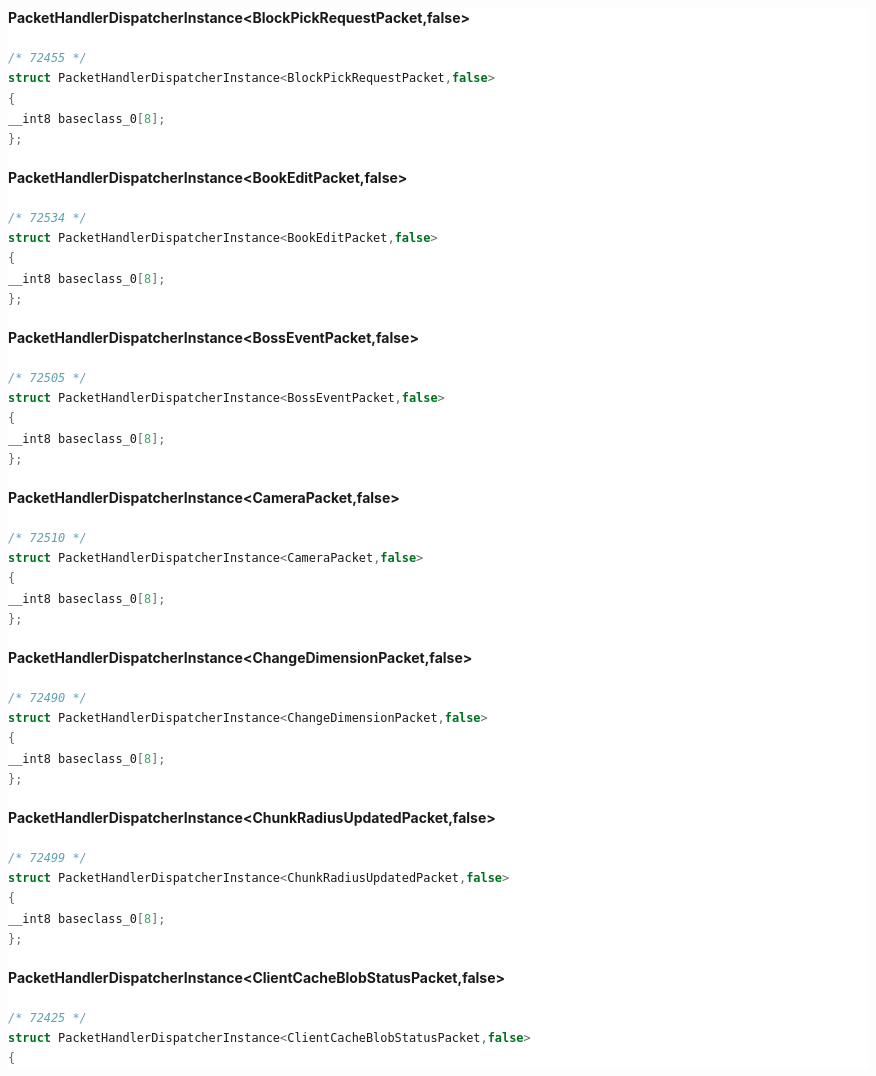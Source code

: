 #### PacketHandlerDispatcherInstance<BlockPickRequestPacket,false>
```cpp
/* 72455 */
struct PacketHandlerDispatcherInstance<BlockPickRequestPacket,false>
{
__int8 baseclass_0[8];
};

```
#### PacketHandlerDispatcherInstance<BookEditPacket,false>
```cpp
/* 72534 */
struct PacketHandlerDispatcherInstance<BookEditPacket,false>
{
__int8 baseclass_0[8];
};

```
#### PacketHandlerDispatcherInstance<BossEventPacket,false>
```cpp
/* 72505 */
struct PacketHandlerDispatcherInstance<BossEventPacket,false>
{
__int8 baseclass_0[8];
};

```
#### PacketHandlerDispatcherInstance<CameraPacket,false>
```cpp
/* 72510 */
struct PacketHandlerDispatcherInstance<CameraPacket,false>
{
__int8 baseclass_0[8];
};

```
#### PacketHandlerDispatcherInstance<ChangeDimensionPacket,false>
```cpp
/* 72490 */
struct PacketHandlerDispatcherInstance<ChangeDimensionPacket,false>
{
__int8 baseclass_0[8];
};

```
#### PacketHandlerDispatcherInstance<ChunkRadiusUpdatedPacket,false>
```cpp
/* 72499 */
struct PacketHandlerDispatcherInstance<ChunkRadiusUpdatedPacket,false>
{
__int8 baseclass_0[8];
};

```
#### PacketHandlerDispatcherInstance<ClientCacheBlobStatusPacket,false>
```cpp
/* 72425 */
struct PacketHandlerDispatcherInstance<ClientCacheBlobStatusPacket,false>
{
```